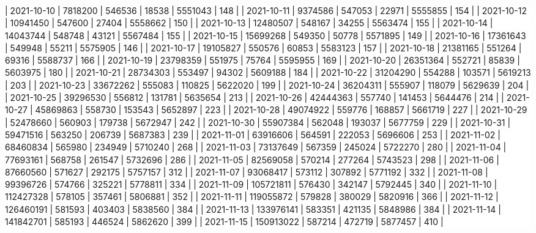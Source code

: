| 2021-10-10 | 7818200 | 546536 | 18538 | 5551043 | 148 |
| 2021-10-11 | 9374586 | 547053 | 22971 | 5555855 | 154 |
| 2021-10-12 | 10941450 | 547600 | 27404 | 5558662 | 150 |
| 2021-10-13 | 12480507 | 548167 | 34255 | 5563474 | 155 |
| 2021-10-14 | 14043744 | 548748 | 43121 | 5567484 | 155 |
| 2021-10-15 | 15699268 | 549350 | 50778 | 5571895 | 149 |
| 2021-10-16 | 17361643 | 549948 | 55211 | 5575905 | 146 |
| 2021-10-17 | 19105827 | 550576 | 60853 | 5583123 | 157 |
| 2021-10-18 | 21381165 | 551264 | 69316 | 5588737 | 166 |
| 2021-10-19 | 23798359 | 551975 | 75764 | 5595955 | 169 |
| 2021-10-20 | 26351364 | 552721 | 85839 | 5603975 | 180 |
| 2021-10-21 | 28734303 | 553497 | 94302 | 5609188 | 184 |
| 2021-10-22 | 31204290 | 554288 | 103571 | 5619213 | 203 |
| 2021-10-23 | 33672262 | 555083 | 110825 | 5622020 | 199 |
| 2021-10-24 | 36204311 | 555907 | 118079 | 5629639 | 204 |
| 2021-10-25 | 39296530 | 556812 | 131781 | 5635654 | 213 |
| 2021-10-26 | 42444363 | 557740 | 141453 | 5644476 | 214 |
| 2021-10-27 | 45869863 | 558730 | 153543 | 5652897 | 223 |
| 2021-10-28 | 49074922 | 559776 | 168857 | 5661719 | 227 |
| 2021-10-29 | 52478660 | 560903 | 179738 | 5672947 | 242 |
| 2021-10-30 | 55907384 | 562048 | 193037 | 5677759 | 229 |
| 2021-10-31 | 59471516 | 563250 | 206739 | 5687383 | 239 |
| 2021-11-01 | 63916606 | 564591 | 222053 | 5696606 | 253 |
| 2021-11-02 | 68460834 | 565980 | 234949 | 5710240 | 268 |
| 2021-11-03 | 73137649 | 567359 | 245024 | 5722270 | 280 |
| 2021-11-04 | 77693161 | 568758 | 261547 | 5732696 | 286 |
| 2021-11-05 | 82569058 | 570214 | 277264 | 5743523 | 298 |
| 2021-11-06 | 87660560 | 571627 | 292175 | 5757157 | 312 |
| 2021-11-07 | 93068417 | 573112 | 307892 | 5771192 | 332 |
| 2021-11-08 | 99396726 | 574766 | 325221 | 5778811 | 334 |
| 2021-11-09 | 105721811 | 576430 | 342147 | 5792445 | 340 |
| 2021-11-10 | 112427328 | 578105 | 357461 | 5806881 | 352 |
| 2021-11-11 | 119055872 | 579828 | 380029 | 5820916 | 366 |
| 2021-11-12 | 126460191 | 581593 | 403403 | 5838560 | 384 |
| 2021-11-13 | 133976141 | 583351 | 421135 | 5848986 | 384 |
| 2021-11-14 | 141842701 | 585193 | 446524 | 5862620 | 399 |
| 2021-11-15 | 150913022 | 587214 | 472719 | 5877457 | 410 |